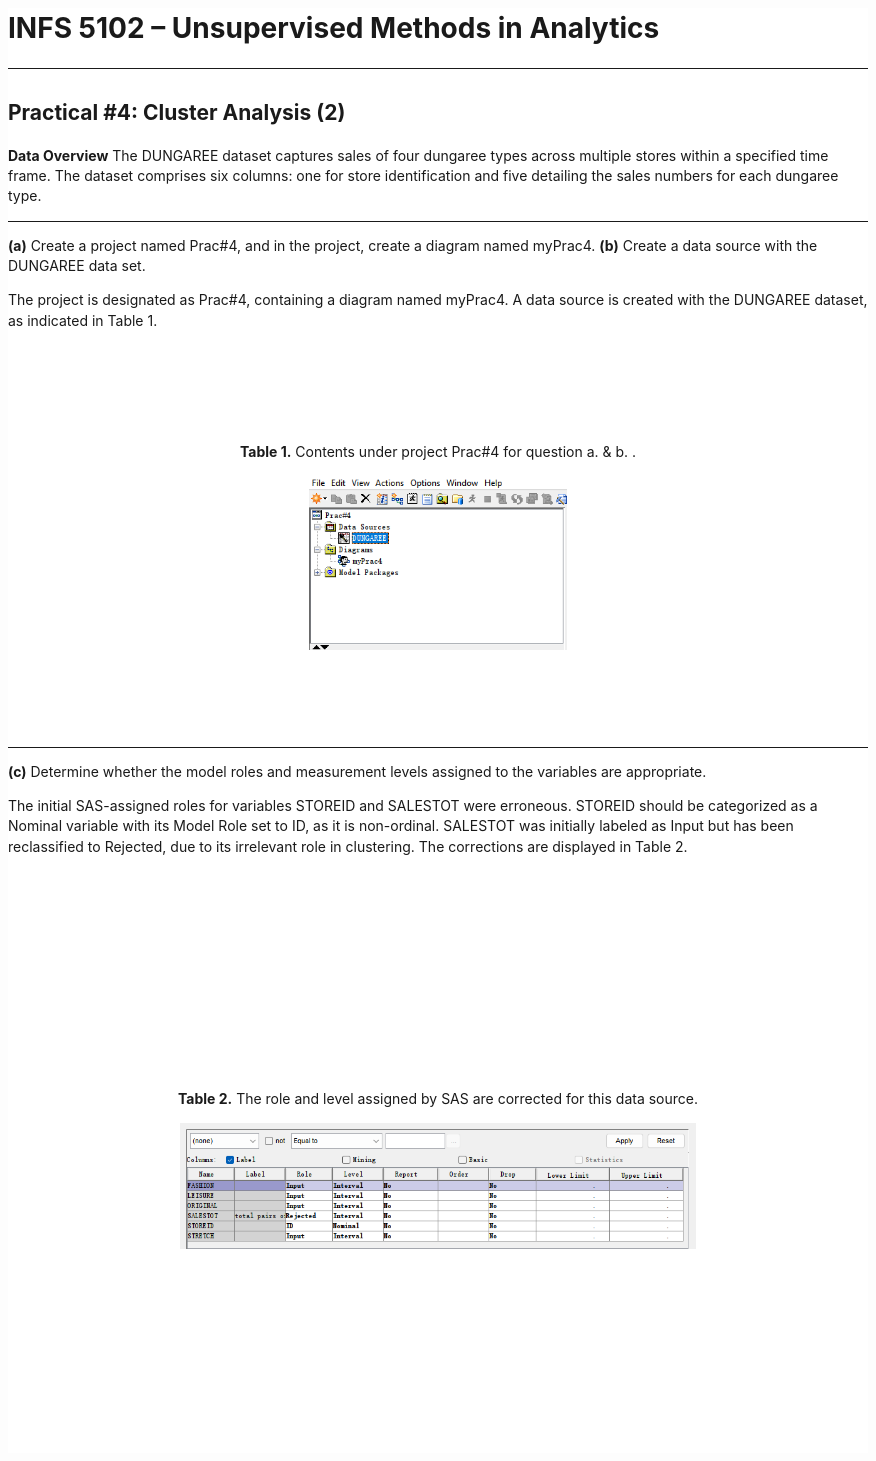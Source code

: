 # INFS 5102 – Unsupervised Methods in Analytics
---
## Practical #4: Cluster Analysis (2)

**Data Overview**
The DUNGAREE dataset captures sales of four dungaree types across multiple stores within a specified time frame. The dataset comprises six columns: one for store identification and five detailing the sales numbers for each dungaree type.

---


**(a)** Create a project named Prac#4, and in the project, create a diagram named myPrac4.
**(b)** Create a data source with the DUNGAREE data set.

The project is designated as Prac#4, containing a diagram named myPrac4. A data source is created with the DUNGAREE dataset, as indicated in Table 1.

<div style="display: flex; flex-direction: column; align-items: center; justify-content: center; text-align: center; height: 20vh;">
    <p><strong>Table 1.</strong> Contents under project Prac#4 for question a. & b. .</p>
  <img src="a.png" alt="Figure" style="width:30%;">
</div>



--- 

**(c)** Determine whether the model roles and measurement levels assigned to the variables are appropriate.

The initial SAS-assigned roles for variables STOREID and SALESTOT were erroneous. STOREID should be categorized as a Nominal variable with its Model Role set to ID, as it is non-ordinal. SALESTOT was initially labeled as Input but has been reclassified to Rejected, due to its irrelevant role in clustering. The corrections are displayed in Table 2.


<div style="display: flex; flex-direction: column; align-items: center; justify-content: center; text-align: center; height: 30vh;">
    <p><strong>Table 2.</strong> The role and level assigned by SAS are corrected for this data source.</p>
  <img src="c.png" alt="Figure" style="width:60%;">
</div>
